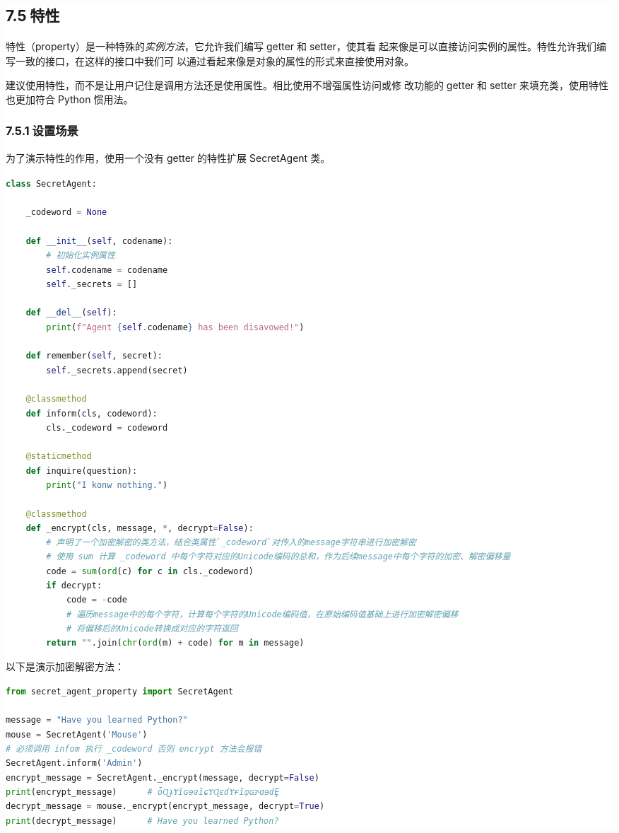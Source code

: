 ## 7.5 特性

特性（property）是一种特殊的*实例方法*，它允许我们编写 getter 和 setter，使其看
起来像是可以直接访问实例的属性。特性允许我们编写一致的接口，在这样的接口中我们可
以通过看起来像是对象的属性的形式来直接使用对象。

建议使用特性，而不是让用户记住是调用方法还是使用属性。相比使用不增强属性访问或修
改功能的 getter 和 setter 来填充类，使用特性也更加符合 Python 惯用法。

### 7.5.1 设置场景

为了演示特性的作用，使用一个没有 getter 的特性扩展 SecretAgent 类。

```python
class SecretAgent:

    _codeword = None

    def __init__(self, codename):
        # 初始化实例属性
        self.codename = codename
        self._secrets = []

    def __del__(self):
        print(f"Agent {self.codename} has been disavowed!")

    def remember(self, secret):
        self._secrets.append(secret)

    @classmethod
    def inform(cls, codeword):
        cls._codeword = codeword

    @staticmethod
    def inquire(question):
        print("I konw nothing.")

    @classmethod
    def _encrypt(cls, message, *, decrypt=False):
        # 声明了一个加密解密的类方法，结合类属性`_codeword`对传入的message字符串进行加密解密
        # 使用 sum 计算 _codeword 中每个字符对应的Unicode编码的总和，作为后续message中每个字符的加密、解密偏移量
        code = sum(ord(c) for c in cls._codeword)
        if decrypt:
            code = -code
            # 遍历message中的每个字符，计算每个字符的Unicode编码值，在原始编码值基础上进行加密解密偏移
            # 将偏移后的Unicode转换成对应的字符返回
        return "".join(chr(ord(m) + code) for m in message)
```

以下是演示加密解密方法：

```python
from secret_agent_property import SecretAgent

message = "Have you learned Python?"
mouse = SecretAgent('Mouse')
# 必须调用 infom 执行 _codeword 否则 encrypt 方法会报错
SecretAgent.inform('Admin')
encrypt_message = SecretAgent._encrypt(message, decrypt=False)
print(encrypt_message)      # ȱɊɟɎȉɢɘɞȉɕɎɊɛɗɎɍȉȹɢɝɑɘɗȨ
decrypt_message = mouse._encrypt(encrypt_message, decrypt=True)
print(decrypt_message)      # Have you learned Python?
```
